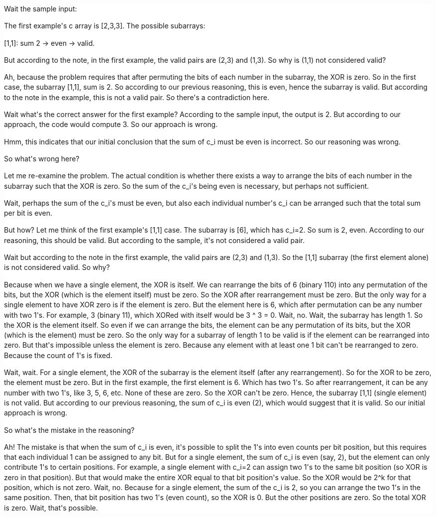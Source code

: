 Wait the sample input:

The first example's c array is [2,3,3]. The possible subarrays:

[1,1]: sum 2 → even → valid.

But according to the note, in the first example, the valid pairs are (2,3) and (1,3). So why is (1,1) not considered valid?

Ah, because the problem requires that after permuting the bits of each number in the subarray, the XOR is zero. So in the first case, the subarray [1,1], sum is 2. So according to our previous reasoning, this is even, hence the subarray is valid. But according to the note in the example, this is not a valid pair. So there's a contradiction here.

Wait what's the correct answer for the first example? According to the sample input, the output is 2. But according to our approach, the code would compute 3. So our approach is wrong.

Hmm, this indicates that our initial conclusion that the sum of c_i must be even is incorrect. So our reasoning was wrong.

So what's wrong here?

Let me re-examine the problem. The actual condition is whether there exists a way to arrange the bits of each number in the subarray such that the XOR is zero. So the sum of the c_i's being even is necessary, but perhaps not sufficient.

Wait, perhaps the sum of the c_i's must be even, but also each individual number's c_i can be arranged such that the total sum per bit is even.

But how? Let me think of the first example's [1,1] case. The subarray is [6], which has c_i=2. So sum is 2, even. According to our reasoning, this should be valid. But according to the sample, it's not considered a valid pair.

Wait but according to the note in the first example, the valid pairs are (2,3) and (1,3). So the [1,1] subarray (the first element alone) is not considered valid. So why?

Because when we have a single element, the XOR is itself. We can rearrange the bits of 6 (binary 110) into any permutation of the bits, but the XOR (which is the element itself) must be zero. So the XOR after rearrangement must be zero. But the only way for a single element to have XOR zero is if the element is zero. But the element here is 6, which after permutation can be any number with two 1's. For example, 3 (binary 11), which XORed with itself would be 3 ^ 3 = 0. Wait, no. Wait, the subarray has length 1. So the XOR is the element itself. So even if we can arrange the bits, the element can be any permutation of its bits, but the XOR (which is the element) must be zero. So the only way for a subarray of length 1 to be valid is if the element can be rearranged into zero. But that's impossible unless the element is zero. Because any element with at least one 1 bit can't be rearranged to zero. Because the count of 1's is fixed.

Wait, wait. For a single element, the XOR of the subarray is the element itself (after any rearrangement). So for the XOR to be zero, the element must be zero. But in the first example, the first element is 6. Which has two 1's. So after rearrangement, it can be any number with two 1's, like 3, 5, 6, etc. None of these are zero. So the XOR can't be zero. Hence, the subarray [1,1] (single element) is not valid. But according to our previous reasoning, the sum of c_i is even (2), which would suggest that it is valid. So our initial approach is wrong.

So what's the mistake in the reasoning?

Ah! The mistake is that when the sum of c_i is even, it's possible to split the 1's into even counts per bit position, but this requires that each individual 1 can be assigned to any bit. But for a single element, the sum of c_i is even (say, 2), but the element can only contribute 1's to certain positions. For example, a single element with c_i=2 can assign two 1's to the same bit position (so XOR is zero in that position). But that would make the entire XOR equal to that bit position's value. So the XOR would be 2^k for that position, which is not zero. Wait, no. Because for a single element, the sum of the c_i is 2, so you can arrange the two 1's in the same position. Then, that bit position has two 1's (even count), so the XOR is 0. But the other positions are zero. So the total XOR is zero. Wait, that's possible.
